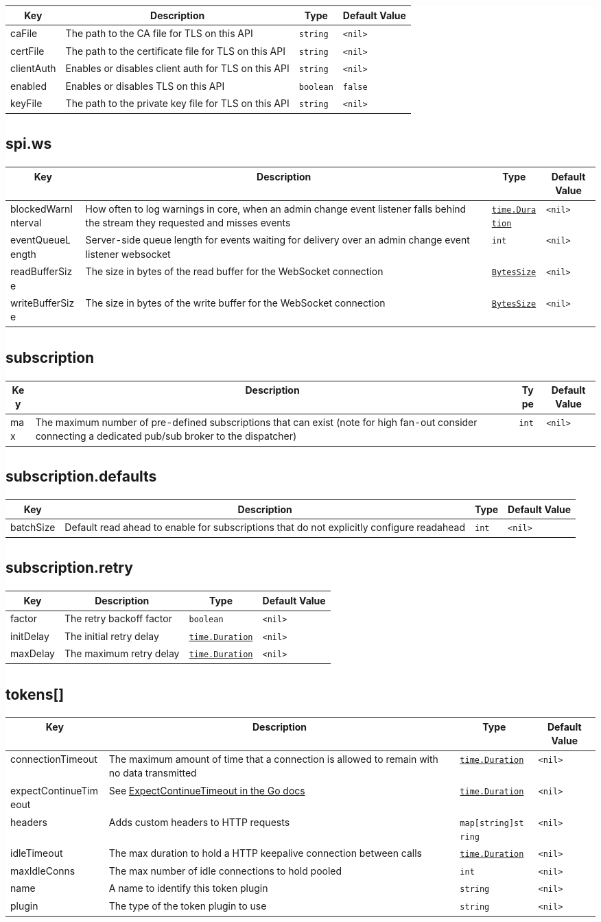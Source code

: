 |Key|Description|Type|Default Value|
|---|-----------|----|-------------|
|caFile|The path to the CA file for TLS on this API|`string`|`<nil>`
|certFile|The path to the certificate file for TLS on this API|`string`|`<nil>`
|clientAuth|Enables or disables client auth for TLS on this API|`string`|`<nil>`
|enabled|Enables or disables TLS on this API|`boolean`|`false`
|keyFile|The path to the private key file for TLS on this API|`string`|`<nil>`

## spi.ws

|Key|Description|Type|Default Value|
|---|-----------|----|-------------|
|blockedWarnInterval|How often to log warnings in core, when an admin change event listener falls behind the stream they requested and misses events|[`time.Duration`](https://pkg.go.dev/time#Duration)|`<nil>`
|eventQueueLength|Server-side queue length for events waiting for delivery over an admin change event listener websocket|`int`|`<nil>`
|readBufferSize|The size in bytes of the read buffer for the WebSocket connection|[`BytesSize`](https://pkg.go.dev/github.com/docker/go-units#BytesSize)|`<nil>`
|writeBufferSize|The size in bytes of the write buffer for the WebSocket connection|[`BytesSize`](https://pkg.go.dev/github.com/docker/go-units#BytesSize)|`<nil>`

## subscription

|Key|Description|Type|Default Value|
|---|-----------|----|-------------|
|max|The maximum number of pre-defined subscriptions that can exist (note for high fan-out consider connecting a dedicated pub/sub broker to the dispatcher)|`int`|`<nil>`

## subscription.defaults

|Key|Description|Type|Default Value|
|---|-----------|----|-------------|
|batchSize|Default read ahead to enable for subscriptions that do not explicitly configure readahead|`int`|`<nil>`

## subscription.retry

|Key|Description|Type|Default Value|
|---|-----------|----|-------------|
|factor|The retry backoff factor|`boolean`|`<nil>`
|initDelay|The initial retry delay|[`time.Duration`](https://pkg.go.dev/time#Duration)|`<nil>`
|maxDelay|The maximum retry delay|[`time.Duration`](https://pkg.go.dev/time#Duration)|`<nil>`

## tokens[]

|Key|Description|Type|Default Value|
|---|-----------|----|-------------|
|connectionTimeout|The maximum amount of time that a connection is allowed to remain with no data transmitted|[`time.Duration`](https://pkg.go.dev/time#Duration)|`<nil>`
|expectContinueTimeout|See [ExpectContinueTimeout in the Go docs](https://pkg.go.dev/net/http#Transport)|[`time.Duration`](https://pkg.go.dev/time#Duration)|`<nil>`
|headers|Adds custom headers to HTTP requests|`map[string]string`|`<nil>`
|idleTimeout|The max duration to hold a HTTP keepalive connection between calls|[`time.Duration`](https://pkg.go.dev/time#Duration)|`<nil>`
|maxIdleConns|The max number of idle connections to hold pooled|`int`|`<nil>`
|name|A name to identify this token plugin|`string`|`<nil>`
|plugin|The type of the token plugin to use|`string`|`<nil>`
